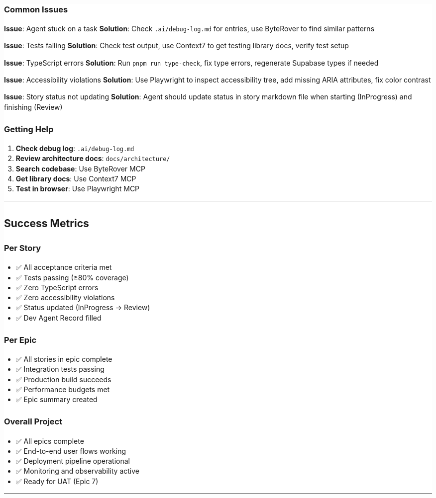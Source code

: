 ### Common Issues

**Issue**: Agent stuck on a task
**Solution**: Check `.ai/debug-log.md` for entries, use ByteRover to find similar patterns

**Issue**: Tests failing
**Solution**: Check test output, use Context7 to get testing library docs, verify test setup

**Issue**: TypeScript errors
**Solution**: Run `pnpm run type-check`, fix type errors, regenerate Supabase types if needed

**Issue**: Accessibility violations
**Solution**: Use Playwright to inspect accessibility tree, add missing ARIA attributes, fix color contrast

**Issue**: Story status not updating
**Solution**: Agent should update status in story markdown file when starting (InProgress) and finishing (Review)

### Getting Help

1. **Check debug log**: `.ai/debug-log.md`
2. **Review architecture docs**: `docs/architecture/`
3. **Search codebase**: Use ByteRover MCP
4. **Get library docs**: Use Context7 MCP
5. **Test in browser**: Use Playwright MCP

---

## Success Metrics

### Per Story
- ✅ All acceptance criteria met
- ✅ Tests passing (≥80% coverage)
- ✅ Zero TypeScript errors
- ✅ Zero accessibility violations
- ✅ Status updated (InProgress → Review)
- ✅ Dev Agent Record filled

### Per Epic
- ✅ All stories in epic complete
- ✅ Integration tests passing
- ✅ Production build succeeds
- ✅ Performance budgets met
- ✅ Epic summary created

### Overall Project
- ✅ All epics complete
- ✅ End-to-end user flows working
- ✅ Deployment pipeline operational
- ✅ Monitoring and observability active
- ✅ Ready for UAT (Epic 7)

---